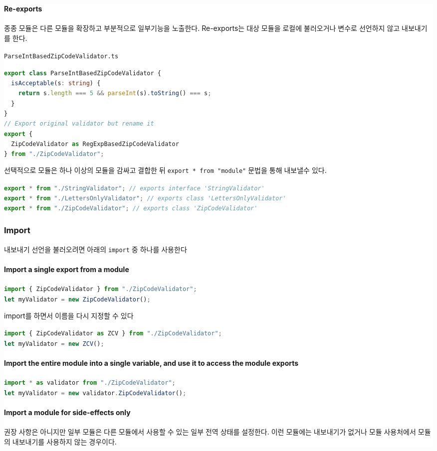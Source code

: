 #### Re-exports

종종 모듈은 다른 모듈을 확장하고 부분적으로 일부기능을 노출한다.
Re-exports는 대상 모듈을 로컬에 불러오거나 변수로 선언하지 않고 내보내기를 한다.

`ParseIntBasedZipCodeValidator.ts`

```ts
export class ParseIntBasedZipCodeValidator {
  isAcceptable(s: string) {
    return s.length === 5 && parseInt(s).toString() === s;
  }
}
// Export original validator but rename it
export {
  ZipCodeValidator as RegExpBasedZipCodeValidator
} from "./ZipCodeValidator";
```

선택적으로 모듈은 하나 이상의 모듈을 감싸고 결합한 뒤 `export * from "module"` 문법을 통해 내보낼수 있다.

```ts
export * from "./StringValidator"; // exports interface 'StringValidator'
export * from "./LettersOnlyValidator"; // exports class 'LettersOnlyValidator'
export * from "./ZipCodeValidator"; // exports class 'ZipCodeValidator'
```

### Import

내보내기 선언을 불러오려면 아래의 `import` 중 하나를 사용한다

#### Import a single export from a module

```ts
import { ZipCodeValidator } from "./ZipCodeValidator";
let myValidator = new ZipCodeValidator();
```

import를 하면서 이름을 다시 지정할 수 있다

```ts
import { ZipCodeValidator as ZCV } from "./ZipCodeValidator";
let myValidator = new ZCV();
```

#### Import the entire module into a single variable, and use it to access the module exports

```ts
import * as validator from "./ZipCodeValidator";
let myValidator = new validator.ZipCodeValidator();
```

#### Import a module for side-effects only

권장 사항은 아니지만 일부 모듈은 다른 모듈에서 사용할 수 있는 일부 전역 상태를 설정한다.
이런 모듈에는 내보내기가 없거나 모듈 사용처에서 모듈의 내보내기를 사용하지 않는 경우이다.
